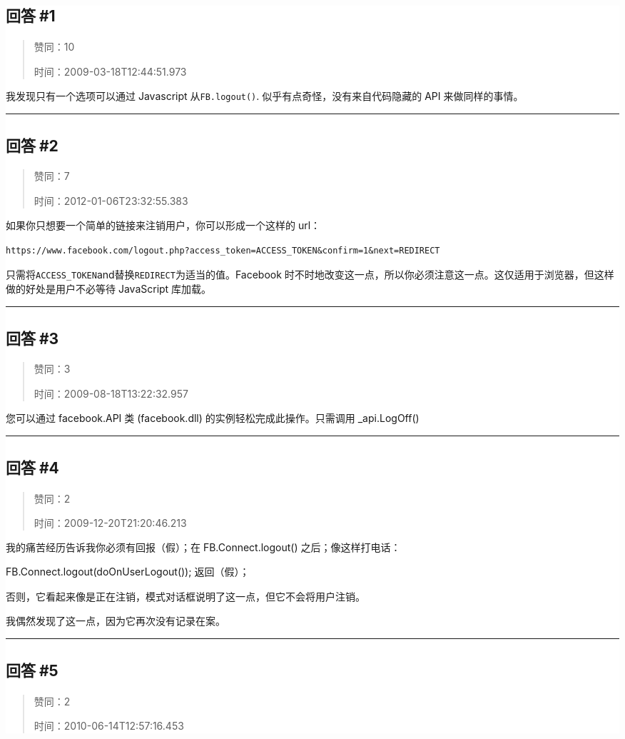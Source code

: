 ## 回答 #1

> 赞同：10
> 
> 时间：2009-03-18T12:44:51.973

我发现只有一个选项可以通过 Javascript 从`FB.logout()`. 似乎有点奇怪，没有来自代码隐藏的 API 来做同样的事情。

* * *

## 回答 #2

> 赞同：7
> 
> 时间：2012-01-06T23:32:55.383

如果你只想要一个简单的链接来注销用户，你可以形成一个这样的 url：

`https://www.facebook.com/logout.php?access_token=ACCESS_TOKEN&confirm=1&next=REDIRECT`

只需将`ACCESS_TOKEN`and替换`REDIRECT`为适当的值。Facebook 时不时地改变这一点，所以你必须注意这一点。这仅适用于浏览器，但这样做的好处是用户不必等待 JavaScript 库加载。

* * *

## 回答 #3

> 赞同：3
> 
> 时间：2009-08-18T13:22:32.957

您可以通过 facebook.API 类 (facebook.dll) 的实例轻松完成此操作。只需调用 _api.LogOff()

* * *

## 回答 #4

> 赞同：2
> 
> 时间：2009-12-20T21:20:46.213

我的痛苦经历告诉我你必须有回报（假）；在 FB.Connect.logout() 之后；像这样打电话：

FB.Connect.logout(doOnUserLogout()); 返回（假）；

否则，它看起来像是正在注销，模式对话框说明了这一点，但它不会将用户注销。

我偶然发现了这一点，因为它再次没有记录在案。

* * *

## 回答 #5

> 赞同：2
> 
> 时间：2010-06-14T12:57:16.453
